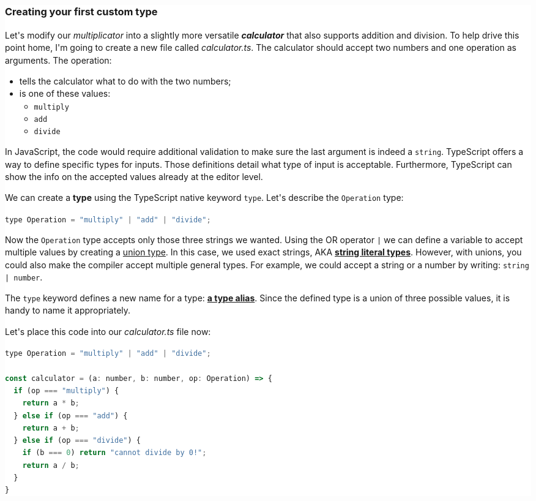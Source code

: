 ### Creating your first custom type

Let's modify our *multiplicator* into a slightly more versatile ***calculator*** that also supports addition and division.
To help drive this point home, I'm going to create a new file called *calculator.ts*.
The calculator should accept two numbers and one operation as arguments.
The operation:

- tells the calculator what to do with the two numbers;
- is one of these values:
    - `multiply`
    - `add`
    - `divide`

In JavaScript, the code would require additional validation to make sure the last argument is indeed a `string`.
TypeScript offers a way to define specific types for inputs.
Those definitions detail what type of input is acceptable.
Furthermore, TypeScript can show the info on the accepted values already at the editor level.

We can create a **type** using the TypeScript native keyword `type`.
Let's describe the `Operation` type:

```js
type Operation = "multiply" | "add" | "divide";
```

Now the `Operation` type accepts only those three strings we wanted.
Using the OR operator `|` we can define a variable to accept multiple values by creating a
[union type](https://www.typescriptlang.org/docs/handbook/2/everyday-types.html#union-types).
In this case, we used exact strings, AKA
[**string literal types**](https://www.typescriptlang.org/docs/handbook/2/everyday-types.html#literal-types).
However, with unions, you could also make the compiler accept multiple general types.
For example, we could accept a string or a number by writing: `string | number`.

The `type` keyword defines a new name for a type:
[**a type alias**](https://www.typescriptlang.org/docs/handbook/2/everyday-types.html#type-aliases).
Since the defined type is a union of three possible values, it is handy to name it appropriately.

Let's place this code into our *calculator.ts* file now:

```js
type Operation = "multiply" | "add" | "divide";

const calculator = (a: number, b: number, op: Operation) => {
  if (op === "multiply") {
    return a * b;
  } else if (op === "add") {
    return a + b;
  } else if (op === "divide") {
    if (b === 0) return "cannot divide by 0!";
    return a / b;
  }
}
```
